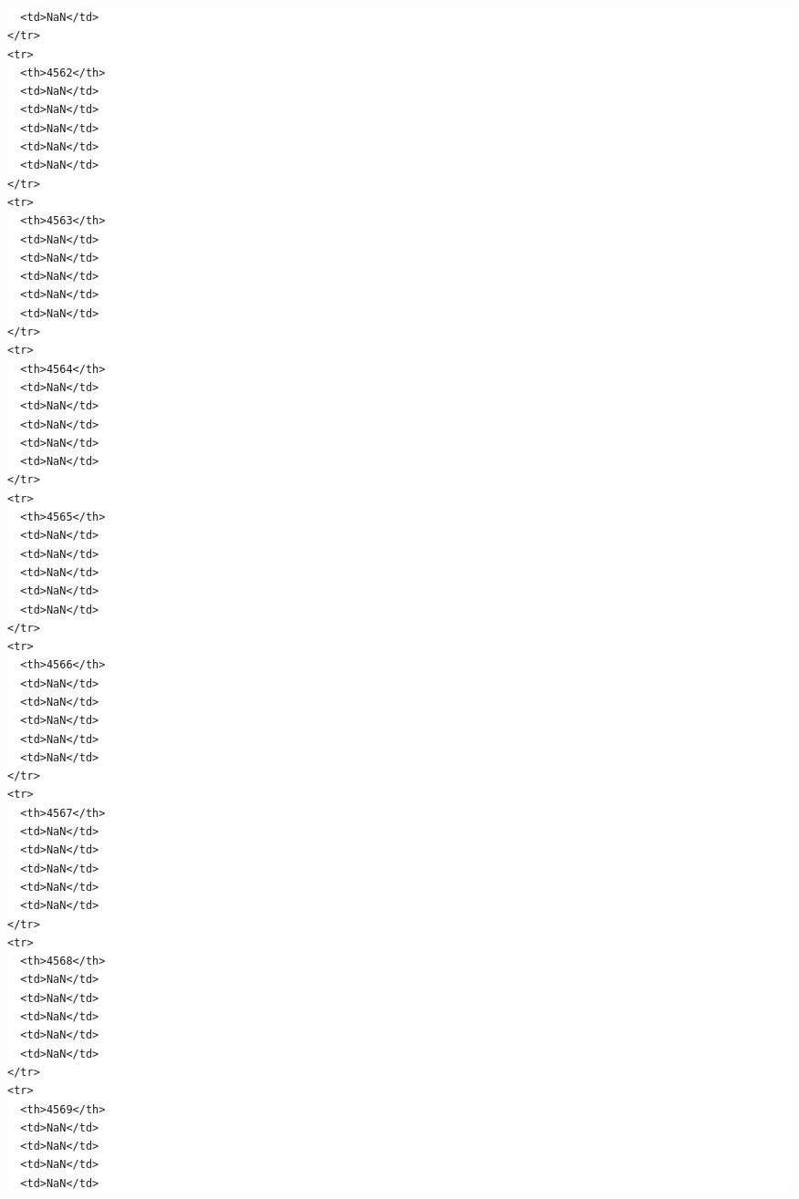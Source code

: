       <td>NaN</td>
    </tr>
    <tr>
      <th>4562</th>
      <td>NaN</td>
      <td>NaN</td>
      <td>NaN</td>
      <td>NaN</td>
      <td>NaN</td>
    </tr>
    <tr>
      <th>4563</th>
      <td>NaN</td>
      <td>NaN</td>
      <td>NaN</td>
      <td>NaN</td>
      <td>NaN</td>
    </tr>
    <tr>
      <th>4564</th>
      <td>NaN</td>
      <td>NaN</td>
      <td>NaN</td>
      <td>NaN</td>
      <td>NaN</td>
    </tr>
    <tr>
      <th>4565</th>
      <td>NaN</td>
      <td>NaN</td>
      <td>NaN</td>
      <td>NaN</td>
      <td>NaN</td>
    </tr>
    <tr>
      <th>4566</th>
      <td>NaN</td>
      <td>NaN</td>
      <td>NaN</td>
      <td>NaN</td>
      <td>NaN</td>
    </tr>
    <tr>
      <th>4567</th>
      <td>NaN</td>
      <td>NaN</td>
      <td>NaN</td>
      <td>NaN</td>
      <td>NaN</td>
    </tr>
    <tr>
      <th>4568</th>
      <td>NaN</td>
      <td>NaN</td>
      <td>NaN</td>
      <td>NaN</td>
      <td>NaN</td>
    </tr>
    <tr>
      <th>4569</th>
      <td>NaN</td>
      <td>NaN</td>
      <td>NaN</td>
      <td>NaN</td>